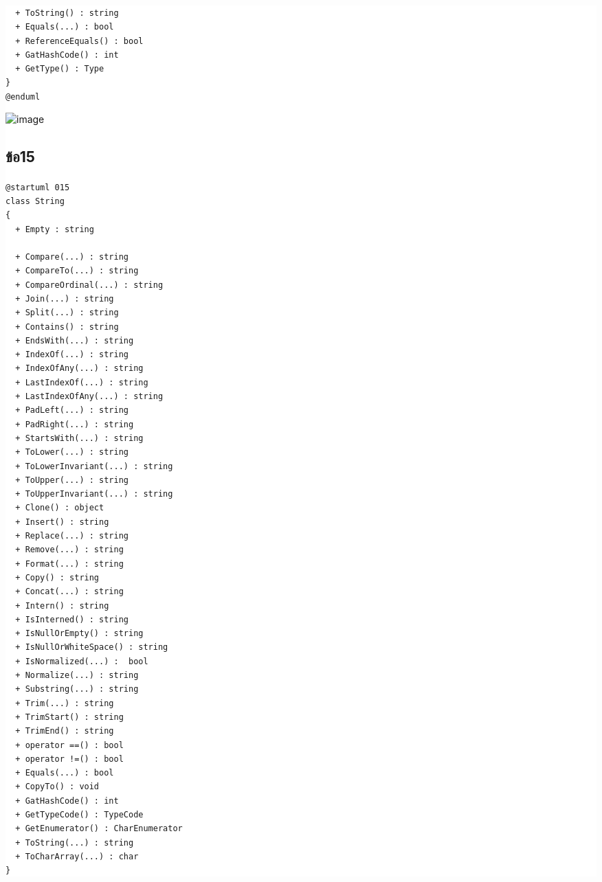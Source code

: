 ``` puml
  + ToString() : string
  + Equals(...) : bool
  + ReferenceEquals() : bool
  + GatHashCode() : int
  + GetType() : Type
}
@enduml
```
![image](https://user-images.githubusercontent.com/92082259/168341849-e4ebb752-d80c-4e1b-a248-d4505107a5b7.png)
## ข้อ15 ##
``` puml
@startuml 015
class String
{
  + Empty : string

  + Compare(...) : string
  + CompareTo(...) : string
  + CompareOrdinal(...) : string
  + Join(...) : string
  + Split(...) : string
  + Contains() : string
  + EndsWith(...) : string
  + IndexOf(...) : string
  + IndexOfAny(...) : string
  + LastIndexOf(...) : string
  + LastIndexOfAny(...) : string
  + PadLeft(...) : string
  + PadRight(...) : string
  + StartsWith(...) : string
  + ToLower(...) : string
  + ToLowerInvariant(...) : string
  + ToUpper(...) : string
  + ToUpperInvariant(...) : string
  + Clone() : object
  + Insert() : string
  + Replace(...) : string
  + Remove(...) : string
  + Format(...) : string
  + Copy() : string
  + Concat(...) : string
  + Intern() : string
  + IsInterned() : string
  + IsNullOrEmpty() : string
  + IsNullOrWhiteSpace() : string
  + IsNormalized(...) :  bool
  + Normalize(...) : string
  + Substring(...) : string
  + Trim(...) : string
  + TrimStart() : string
  + TrimEnd() : string
  + operator ==() : bool
  + operator !=() : bool
  + Equals(...) : bool
  + CopyTo() : void
  + GatHashCode() : int
  + GetTypeCode() : TypeCode
  + GetEnumerator() : CharEnumerator
  + ToString(...) : string
  + ToCharArray(...) : char
}
```